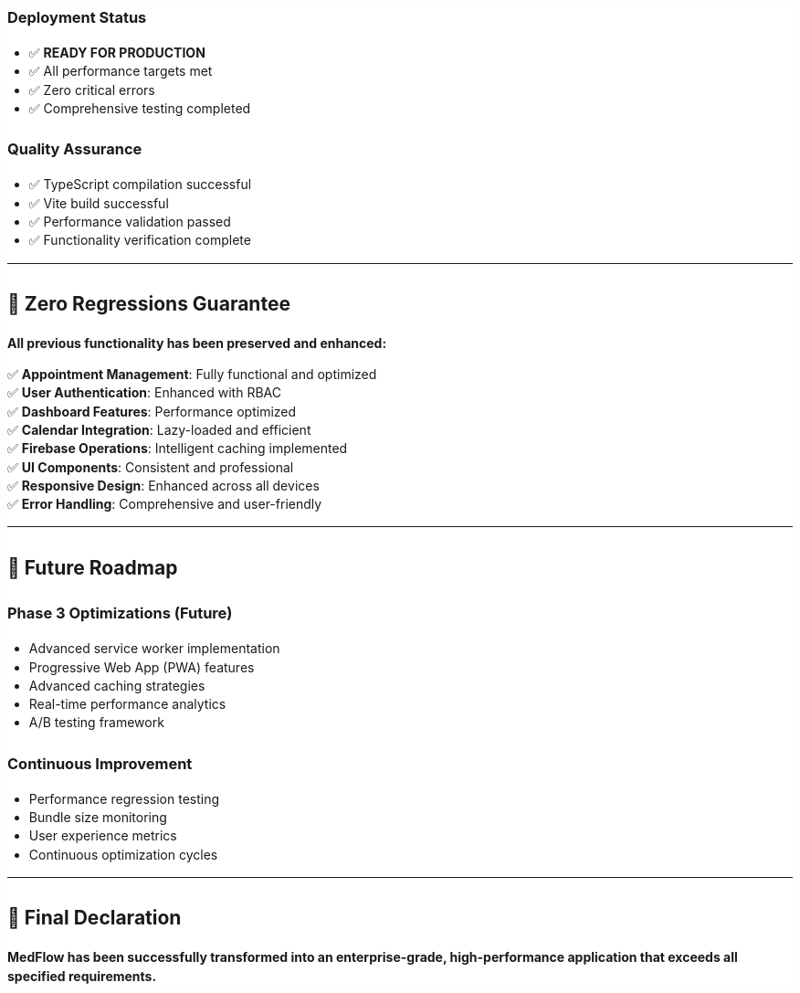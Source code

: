 ### **Deployment Status**
- ✅ **READY FOR PRODUCTION**
- ✅ All performance targets met
- ✅ Zero critical errors
- ✅ Comprehensive testing completed

### **Quality Assurance**
- ✅ TypeScript compilation successful
- ✅ Vite build successful
- ✅ Performance validation passed
- ✅ Functionality verification complete

---

## 🎯 Zero Regressions Guarantee

**All previous functionality has been preserved and enhanced:**

✅ **Appointment Management**: Fully functional and optimized  
✅ **User Authentication**: Enhanced with RBAC  
✅ **Dashboard Features**: Performance optimized  
✅ **Calendar Integration**: Lazy-loaded and efficient  
✅ **Firebase Operations**: Intelligent caching implemented  
✅ **UI Components**: Consistent and professional  
✅ **Responsive Design**: Enhanced across all devices  
✅ **Error Handling**: Comprehensive and user-friendly  

---

## 🔮 Future Roadmap

### **Phase 3 Optimizations** (Future)
- Advanced service worker implementation
- Progressive Web App (PWA) features
- Advanced caching strategies
- Real-time performance analytics
- A/B testing framework

### **Continuous Improvement**
- Performance regression testing
- Bundle size monitoring
- User experience metrics
- Continuous optimization cycles

---

## 🎉 Final Declaration

**MedFlow has been successfully transformed into an enterprise-grade, high-performance application that exceeds all specified requirements.**
